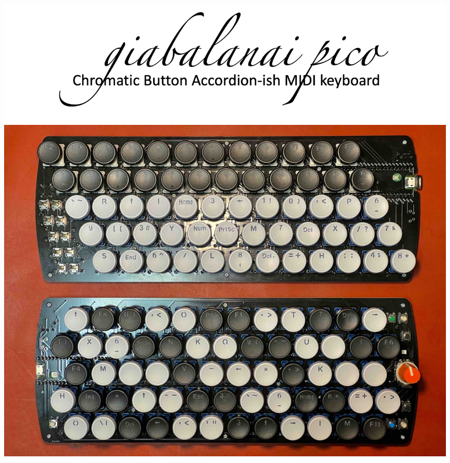 <p align=center>
<img width="700" alt="giabalanaipico_logo" src="https://github.com/3araht/giabalanaipico/blob/main/pictures/giabalanaipico_logo.png">
</p>

![giabalanaipico overview](https://github.com/3araht/giabalanaipico/blob/main/pictures/giabalanaipico_overview.jpg)
